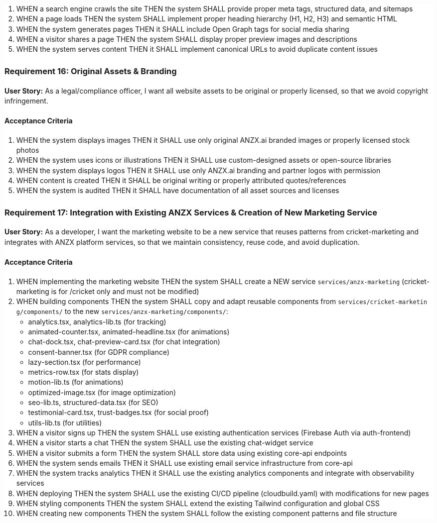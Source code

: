 1. WHEN a search engine crawls the site THEN the system SHALL provide proper meta tags, structured data, and sitemaps
2. WHEN a page loads THEN the system SHALL implement proper heading hierarchy (H1, H2, H3) and semantic HTML
3. WHEN the system generates pages THEN it SHALL include Open Graph tags for social media sharing
4. WHEN a visitor shares a page THEN the system SHALL display proper preview images and descriptions
5. WHEN the system serves content THEN it SHALL implement canonical URLs to avoid duplicate content issues

### Requirement 16: Original Assets & Branding

**User Story:** As a legal/compliance officer, I want all website assets to be original or properly licensed, so that we avoid copyright infringement.

#### Acceptance Criteria

1. WHEN the system displays images THEN it SHALL use only original ANZX.ai branded images or properly licensed stock photos
2. WHEN the system uses icons or illustrations THEN it SHALL use custom-designed assets or open-source libraries
3. WHEN the system displays logos THEN it SHALL use only ANZX.ai branding and partner logos with permission
4. WHEN content is created THEN it SHALL be original writing or properly attributed quotes/references
5. WHEN the system is audited THEN it SHALL have documentation of all asset sources and licenses

### Requirement 17: Integration with Existing ANZX Services & Creation of New Marketing Service

**User Story:** As a developer, I want the marketing website to be a new service that reuses patterns from cricket-marketing and integrates with ANZX platform services, so that we maintain consistency, reuse code, and avoid duplication.

#### Acceptance Criteria

1. WHEN implementing the marketing website THEN the system SHALL create a NEW service `services/anzx-marketing` (cricket-marketing is for /cricket only and must not be modified)
2. WHEN building components THEN the system SHALL copy and adapt reusable components from `services/cricket-marketing/components/` to the new `services/anzx-marketing/components/`:
   - analytics.tsx, analytics-lib.ts (for tracking)
   - animated-counter.tsx, animated-headline.tsx (for animations)
   - chat-dock.tsx, chat-preview-card.tsx (for chat integration)
   - consent-banner.tsx (for GDPR compliance)
   - lazy-section.tsx (for performance)
   - metrics-row.tsx (for stats display)
   - motion-lib.ts (for animations)
   - optimized-image.tsx (for image optimization)
   - seo-lib.ts, structured-data.tsx (for SEO)
   - testimonial-card.tsx, trust-badges.tsx (for social proof)
   - utils-lib.ts (for utilities)
3. WHEN a visitor signs up THEN the system SHALL use existing authentication services (Firebase Auth via auth-frontend)
4. WHEN a visitor starts a chat THEN the system SHALL use the existing chat-widget service
5. WHEN a visitor submits a form THEN the system SHALL store data using existing core-api endpoints
6. WHEN the system sends emails THEN it SHALL use existing email service infrastructure from core-api
7. WHEN the system tracks analytics THEN it SHALL use the existing analytics components and integrate with observability services
8. WHEN deploying THEN the system SHALL use the existing CI/CD pipeline (cloudbuild.yaml) with modifications for new pages
9. WHEN styling components THEN the system SHALL extend the existing Tailwind configuration and global CSS
10. WHEN creating new components THEN the system SHALL follow the existing component patterns and file structure